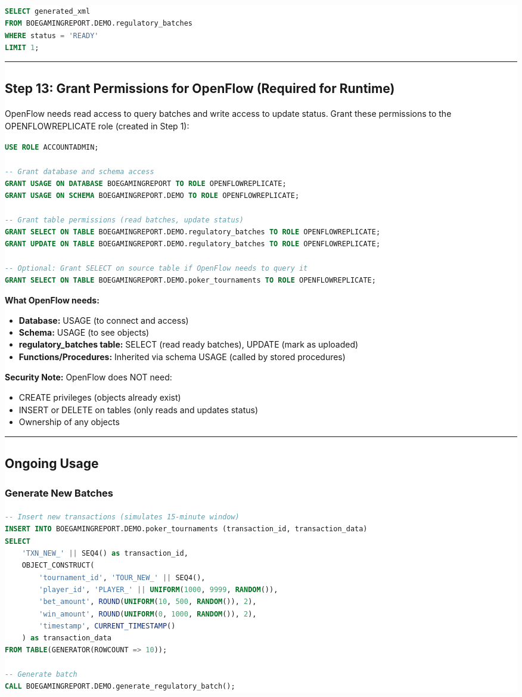 ```sql
SELECT generated_xml
FROM BOEGAMINGREPORT.DEMO.regulatory_batches
WHERE status = 'READY'
LIMIT 1;
```

---

## Step 13: Grant Permissions for OpenFlow (Required for Runtime)

OpenFlow needs read access to query batches and write access to update status. Grant these permissions to the OPENFLOWREPLICATE role (created in Step 1):

```sql
USE ROLE ACCOUNTADMIN;

-- Grant database and schema access
GRANT USAGE ON DATABASE BOEGAMINGREPORT TO ROLE OPENFLOWREPLICATE;
GRANT USAGE ON SCHEMA BOEGAMINGREPORT.DEMO TO ROLE OPENFLOWREPLICATE;

-- Grant table permissions (read batches, update status)
GRANT SELECT ON TABLE BOEGAMINGREPORT.DEMO.regulatory_batches TO ROLE OPENFLOWREPLICATE;
GRANT UPDATE ON TABLE BOEGAMINGREPORT.DEMO.regulatory_batches TO ROLE OPENFLOWREPLICATE;

-- Optional: Grant SELECT on source table if OpenFlow needs to query it
GRANT SELECT ON TABLE BOEGAMINGREPORT.DEMO.poker_tournaments TO ROLE OPENFLOWREPLICATE;
```

**What OpenFlow needs:**
- **Database:** USAGE (to connect and access)
- **Schema:** USAGE (to see objects)
- **regulatory_batches table:** SELECT (read ready batches), UPDATE (mark as uploaded)
- **Functions/Procedures:** Inherited via schema USAGE (called by stored procedures)

**Security Note:** OpenFlow does NOT need:
- CREATE privileges (objects already exist)
- INSERT or DELETE on tables (only reads and updates status)
- Ownership of any objects

---

## Ongoing Usage

### Generate New Batches

```sql
-- Insert new transactions (simulates 15-minute window)
INSERT INTO BOEGAMINGREPORT.DEMO.poker_tournaments (transaction_id, transaction_data)
SELECT
    'TXN_NEW_' || SEQ4() as transaction_id,
    OBJECT_CONSTRUCT(
        'tournament_id', 'TOUR_NEW_' || SEQ4(),
        'player_id', 'PLAYER_' || UNIFORM(1000, 9999, RANDOM()),
        'bet_amount', ROUND(UNIFORM(10, 500, RANDOM()), 2),
        'win_amount', ROUND(UNIFORM(0, 1000, RANDOM()), 2),
        'timestamp', CURRENT_TIMESTAMP()
    ) as transaction_data
FROM TABLE(GENERATOR(ROWCOUNT => 10));

-- Generate batch
CALL BOEGAMINGREPORT.DEMO.generate_regulatory_batch();
```
